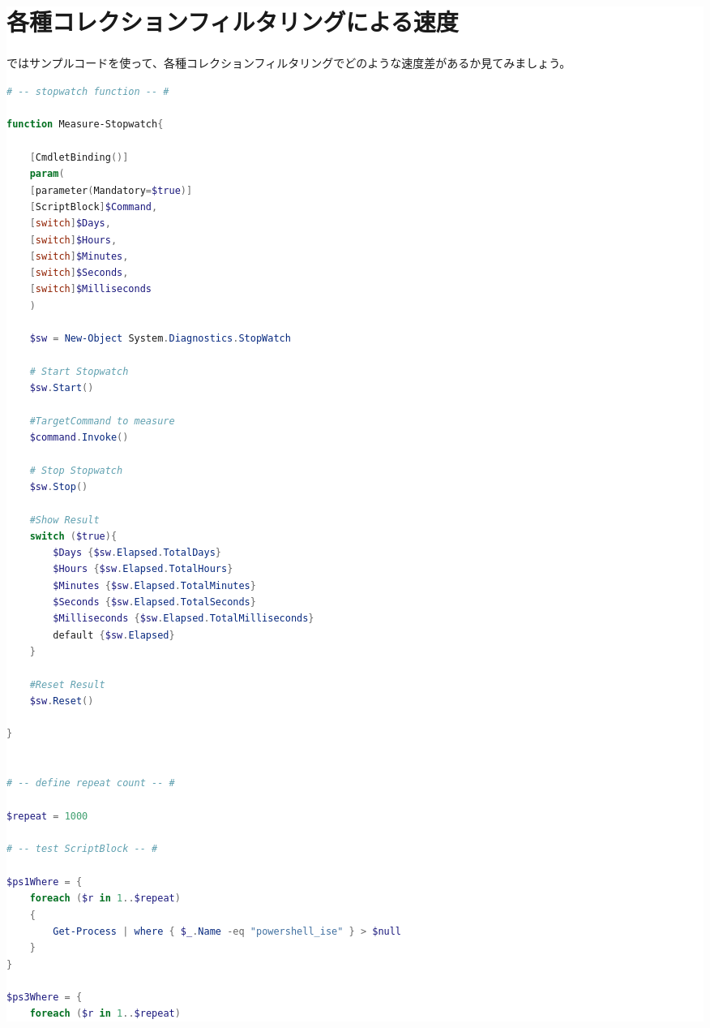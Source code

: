 
# 各種コレクションフィルタリングによる速度

ではサンプルコードを使って、各種コレクションフィルタリングでどのような速度差があるか見てみましょう。

```ps1
# -- stopwatch function -- #

function Measure-Stopwatch{

    [CmdletBinding()]
    param(
    [parameter(Mandatory=$true)]
    [ScriptBlock]$Command,
    [switch]$Days,
    [switch]$Hours,
    [switch]$Minutes,
    [switch]$Seconds,
    [switch]$Milliseconds
    )

    $sw = New-Object System.Diagnostics.StopWatch

    # Start Stopwatch
    $sw.Start()

    #TargetCommand to measure
    $command.Invoke()

    # Stop Stopwatch
    $sw.Stop()

    #Show Result
    switch ($true){
        $Days {$sw.Elapsed.TotalDays}
        $Hours {$sw.Elapsed.TotalHours}
        $Minutes {$sw.Elapsed.TotalMinutes}
        $Seconds {$sw.Elapsed.TotalSeconds}
        $Milliseconds {$sw.Elapsed.TotalMilliseconds}
        default {$sw.Elapsed}
    }

    #Reset Result
    $sw.Reset()

}


# -- define repeat count -- #

$repeat = 1000

# -- test ScriptBlock -- #

$ps1Where = {
    foreach ($r in 1..$repeat)
    {
        Get-Process | where { $_.Name -eq "powershell_ise" } > $null
    }
}

$ps3Where = {
    foreach ($r in 1..$repeat)
```